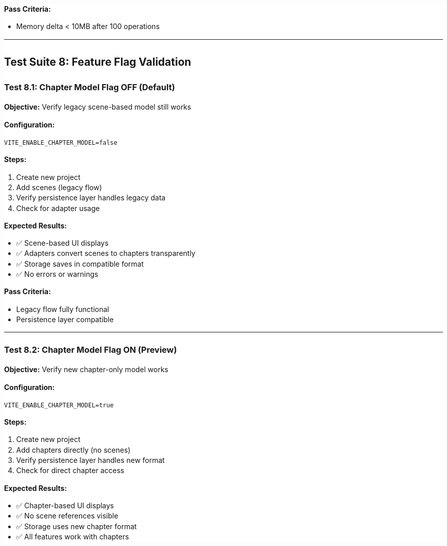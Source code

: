 **Pass Criteria:**

- Memory delta < 10MB after 100 operations

---

## Test Suite 8: Feature Flag Validation

### Test 8.1: Chapter Model Flag OFF (Default)

**Objective:** Verify legacy scene-based model still works

**Configuration:**

```
VITE_ENABLE_CHAPTER_MODEL=false
```

**Steps:**

1. Create new project
2. Add scenes (legacy flow)
3. Verify persistence layer handles legacy data
4. Check for adapter usage

**Expected Results:**

- ✅ Scene-based UI displays
- ✅ Adapters convert scenes to chapters transparently
- ✅ Storage saves in compatible format
- ✅ No errors or warnings

**Pass Criteria:**

- Legacy flow fully functional
- Persistence layer compatible

---

### Test 8.2: Chapter Model Flag ON (Preview)

**Objective:** Verify new chapter-only model works

**Configuration:**

```
VITE_ENABLE_CHAPTER_MODEL=true
```

**Steps:**

1. Create new project
2. Add chapters directly (no scenes)
3. Verify persistence layer handles new format
4. Check for direct chapter access

**Expected Results:**

- ✅ Chapter-based UI displays
- ✅ No scene references visible
- ✅ Storage uses new chapter format
- ✅ All features work with chapters
